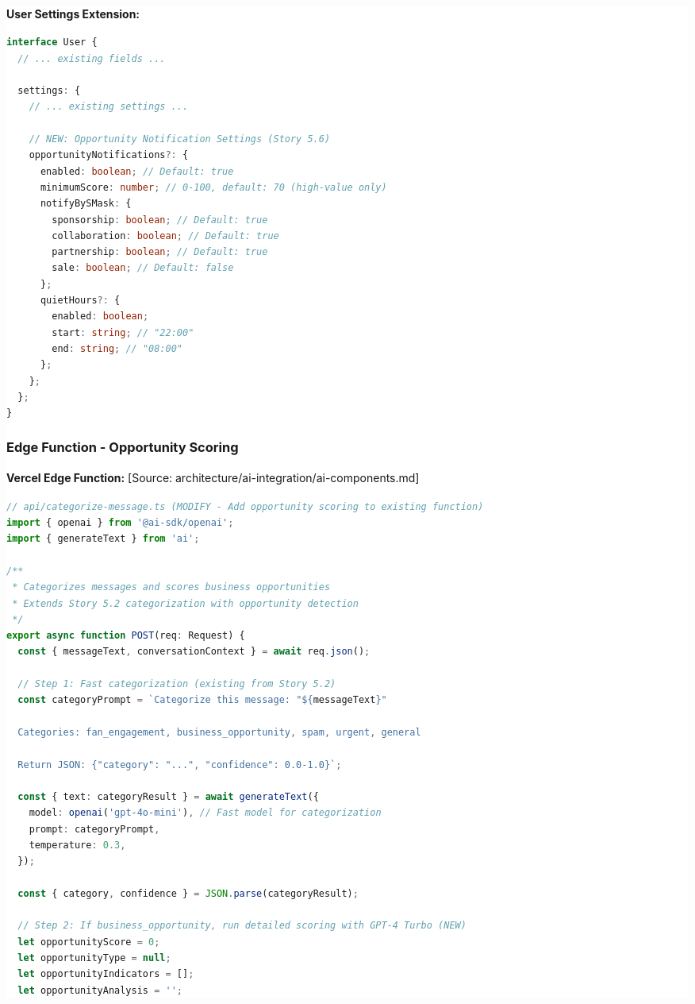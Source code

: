 **User Settings Extension:**

```typescript
interface User {
  // ... existing fields ...

  settings: {
    // ... existing settings ...

    // NEW: Opportunity Notification Settings (Story 5.6)
    opportunityNotifications?: {
      enabled: boolean; // Default: true
      minimumScore: number; // 0-100, default: 70 (high-value only)
      notifyBySMask: {
        sponsorship: boolean; // Default: true
        collaboration: boolean; // Default: true
        partnership: boolean; // Default: true
        sale: boolean; // Default: false
      };
      quietHours?: {
        enabled: boolean;
        start: string; // "22:00"
        end: string; // "08:00"
      };
    };
  };
}
```

### Edge Function - Opportunity Scoring

**Vercel Edge Function:** [Source: architecture/ai-integration/ai-components.md]

```typescript
// api/categorize-message.ts (MODIFY - Add opportunity scoring to existing function)
import { openai } from '@ai-sdk/openai';
import { generateText } from 'ai';

/**
 * Categorizes messages and scores business opportunities
 * Extends Story 5.2 categorization with opportunity detection
 */
export async function POST(req: Request) {
  const { messageText, conversationContext } = await req.json();

  // Step 1: Fast categorization (existing from Story 5.2)
  const categoryPrompt = `Categorize this message: "${messageText}"

  Categories: fan_engagement, business_opportunity, spam, urgent, general

  Return JSON: {"category": "...", "confidence": 0.0-1.0}`;

  const { text: categoryResult } = await generateText({
    model: openai('gpt-4o-mini'), // Fast model for categorization
    prompt: categoryPrompt,
    temperature: 0.3,
  });

  const { category, confidence } = JSON.parse(categoryResult);

  // Step 2: If business_opportunity, run detailed scoring with GPT-4 Turbo (NEW)
  let opportunityScore = 0;
  let opportunityType = null;
  let opportunityIndicators = [];
  let opportunityAnalysis = '';
```